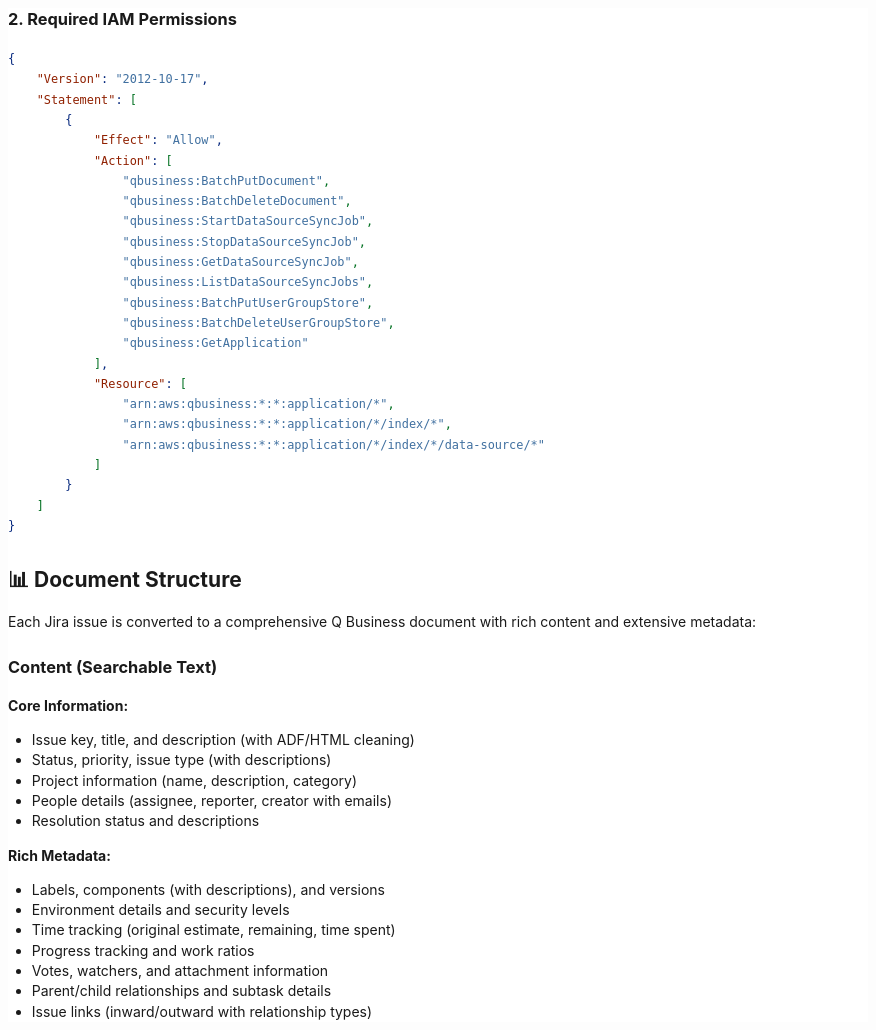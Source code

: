 ### 2. Required IAM Permissions

```json
{
    "Version": "2012-10-17",
    "Statement": [
        {
            "Effect": "Allow",
            "Action": [
                "qbusiness:BatchPutDocument",
                "qbusiness:BatchDeleteDocument",
                "qbusiness:StartDataSourceSyncJob",
                "qbusiness:StopDataSourceSyncJob",
                "qbusiness:GetDataSourceSyncJob",
                "qbusiness:ListDataSourceSyncJobs",
                "qbusiness:BatchPutUserGroupStore",
                "qbusiness:BatchDeleteUserGroupStore",
                "qbusiness:GetApplication"
            ],
            "Resource": [
                "arn:aws:qbusiness:*:*:application/*",
                "arn:aws:qbusiness:*:*:application/*/index/*",
                "arn:aws:qbusiness:*:*:application/*/index/*/data-source/*"
            ]
        }
    ]
}
```

## 📊 Document Structure

Each Jira issue is converted to a comprehensive Q Business document with rich content and extensive metadata:

### Content (Searchable Text)

**Core Information:**
- Issue key, title, and description (with ADF/HTML cleaning)
- Status, priority, issue type (with descriptions)
- Project information (name, description, category)
- People details (assignee, reporter, creator with emails)
- Resolution status and descriptions

**Rich Metadata:**
- Labels, components (with descriptions), and versions
- Environment details and security levels
- Time tracking (original estimate, remaining, time spent)
- Progress tracking and work ratios
- Votes, watchers, and attachment information
- Parent/child relationships and subtask details
- Issue links (inward/outward with relationship types)
